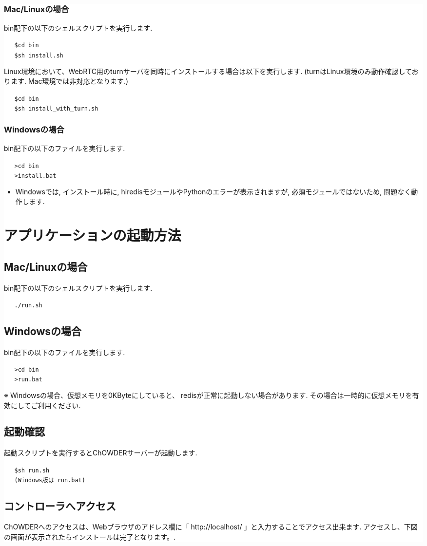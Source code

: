 ### Mac/Linuxの場合

bin配下の以下のシェルスクリプトを実行します.

       $cd bin
       $sh install.sh

Linux環境において、WebRTC用のturnサーバを同時にインストールする場合は以下を実行します.
(turnはLinux環境のみ動作確認しております. Mac環境では非対応となります.)

       $cd bin
       $sh install_with_turn.sh

### Windowsの場合

bin配下の以下のファイルを実行します.

       >cd bin
       >install.bat

 - Windowsでは, インストール時に, hiredisモジュールやPythonのエラーが表示されますが, 必須モジュールではないため, 問題なく動作します.

アプリケーションの起動方法
========================================================================================

Mac/Linuxの場合
---------------------------------------------------

bin配下の以下のシェルスクリプトを実行します.

       ./run.sh

Windowsの場合
---------------------------------------------------

bin配下の以下のファイルを実行します.

       >cd bin
       >run.bat

※ Windowsの場合、仮想メモリを0KByteにしていると、 redisが正常に起動しない場合があります.
その場合は一時的に仮想メモリを有効にしてご利用ください.

起動確認
---------------------------------------------------

起動スクリプトを実行するとChOWDERサーバーが起動します.

       $sh run.sh
       (Windows版は run.bat)

コントローラへアクセス
---------------------------------------------------

ChOWDERへのアクセスは、Webブラウザのアドレス欄に「 http://localhost/ 」と入力することでアクセス出来ます.
アクセスし、下図の画面が表示されたらインストールは完了となります。.
